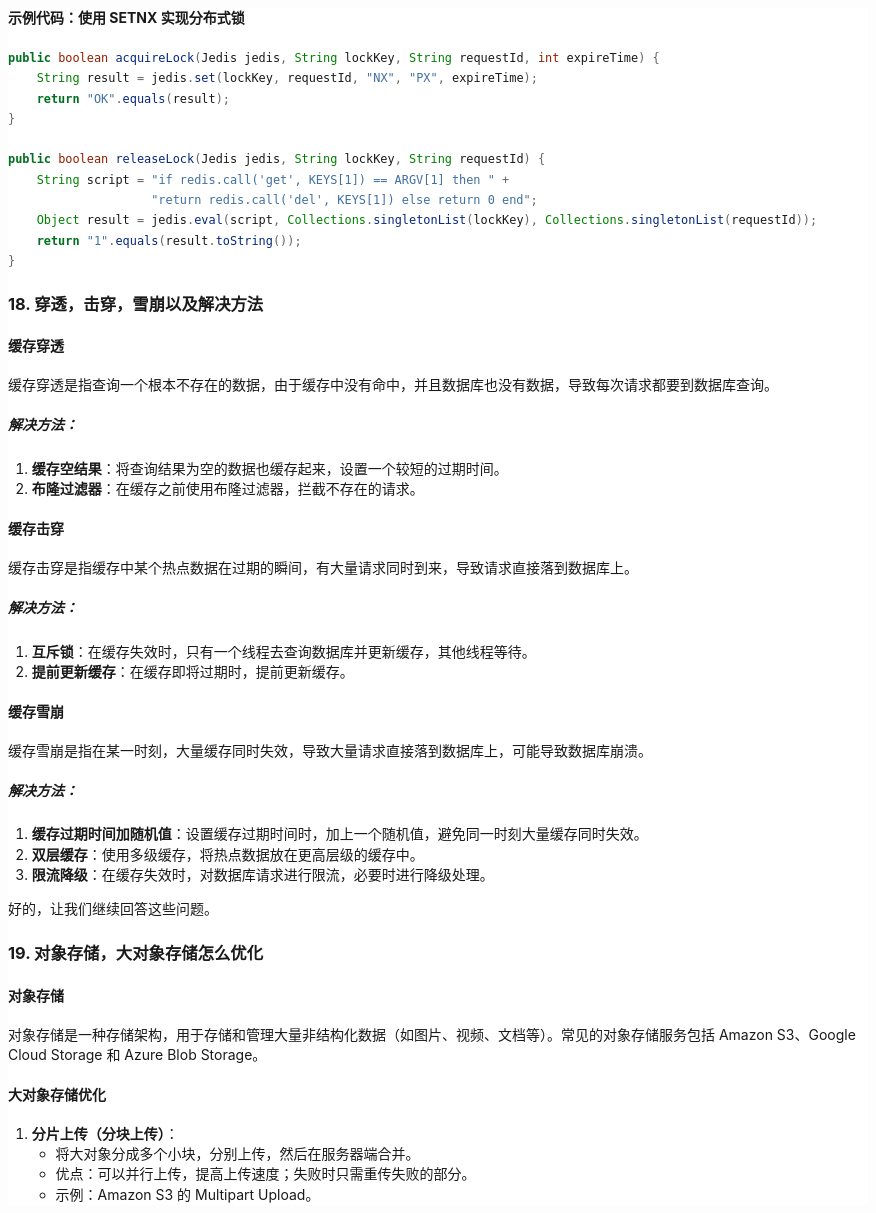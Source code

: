 #### 示例代码：使用 SETNX 实现分布式锁
```java
public boolean acquireLock(Jedis jedis, String lockKey, String requestId, int expireTime) {
    String result = jedis.set(lockKey, requestId, "NX", "PX", expireTime);
    return "OK".equals(result);
}

public boolean releaseLock(Jedis jedis, String lockKey, String requestId) {
    String script = "if redis.call('get', KEYS[1]) == ARGV[1] then " +
                    "return redis.call('del', KEYS[1]) else return 0 end";
    Object result = jedis.eval(script, Collections.singletonList(lockKey), Collections.singletonList(requestId));
    return "1".equals(result.toString());
}
```

### 18. 穿透，击穿，雪崩以及解决方法

#### 缓存穿透
缓存穿透是指查询一个根本不存在的数据，由于缓存中没有命中，并且数据库也没有数据，导致每次请求都要到数据库查询。

##### 解决方法：
1. **缓存空结果**：将查询结果为空的数据也缓存起来，设置一个较短的过期时间。
2. **布隆过滤器**：在缓存之前使用布隆过滤器，拦截不存在的请求。

#### 缓存击穿
缓存击穿是指缓存中某个热点数据在过期的瞬间，有大量请求同时到来，导致请求直接落到数据库上。

##### 解决方法：
1. **互斥锁**：在缓存失效时，只有一个线程去查询数据库并更新缓存，其他线程等待。
2. **提前更新缓存**：在缓存即将过期时，提前更新缓存。

#### 缓存雪崩
缓存雪崩是指在某一时刻，大量缓存同时失效，导致大量请求直接落到数据库上，可能导致数据库崩溃。

##### 解决方法：
1. **缓存过期时间加随机值**：设置缓存过期时间时，加上一个随机值，避免同一时刻大量缓存同时失效。
2. **双层缓存**：使用多级缓存，将热点数据放在更高层级的缓存中。
3. **限流降级**：在缓存失效时，对数据库请求进行限流，必要时进行降级处理。

好的，让我们继续回答这些问题。

### 19. 对象存储，大对象存储怎么优化

#### 对象存储

对象存储是一种存储架构，用于存储和管理大量非结构化数据（如图片、视频、文档等）。常见的对象存储服务包括 Amazon S3、Google Cloud Storage 和 Azure Blob Storage。

#### 大对象存储优化

1. **分片上传（分块上传）**：
   - 将大对象分成多个小块，分别上传，然后在服务器端合并。
   - 优点：可以并行上传，提高上传速度；失败时只需重传失败的部分。
   - 示例：Amazon S3 的 Multipart Upload。
